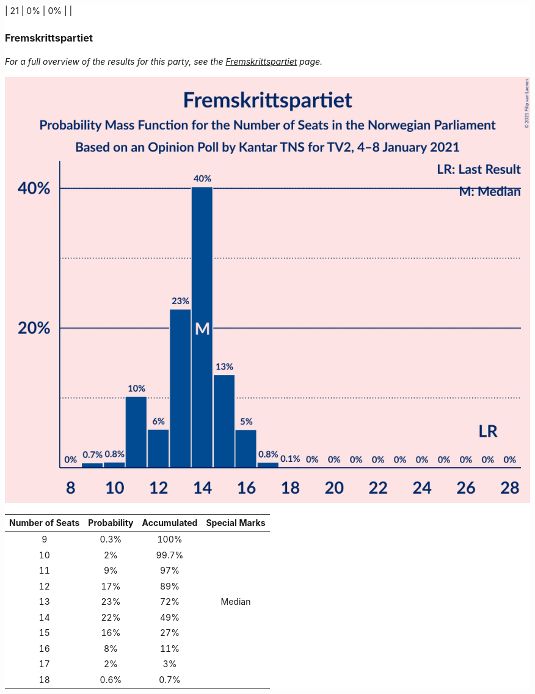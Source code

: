 | 21 | 0% | 0% |  |

### Fremskrittspartiet

*For a full overview of the results for this party, see the [Fremskrittspartiet](party-fremskrittspartiet.html) page.*

![Graph with seats probability mass function not yet produced](2021-01-08-KantarTNS-seats-pmf-fremskrittspartiet.png "Seats Probability Mass Function")

| Number of Seats | Probability | Accumulated | Special Marks |
|:---------------:|:-----------:|:-----------:|:-------------:|
| 9 | 0.3% | 100% |  |
| 10 | 2% | 99.7% |  |
| 11 | 9% | 97% |  |
| 12 | 17% | 89% |  |
| 13 | 23% | 72% | Median |
| 14 | 22% | 49% |  |
| 15 | 16% | 27% |  |
| 16 | 8% | 11% |  |
| 17 | 2% | 3% |  |
| 18 | 0.6% | 0.7% |  |